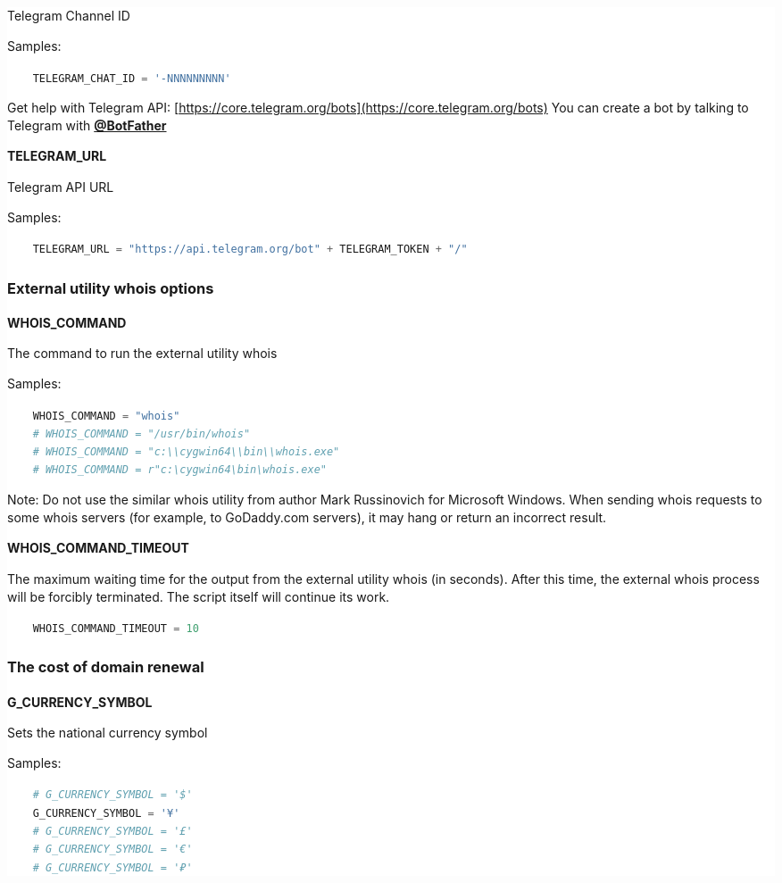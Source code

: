 Telegram Channel ID

Samples:

```python
    TELEGRAM_CHAT_ID = '-NNNNNNNNN'
```

Get help with Telegram API:
[https://core.telegram.org/bots](https://core.telegram.org/bots)
You can create a bot by talking to Telegram with [**@BotFather**](https://telegram.me/BotFather)

**TELEGRAM_URL**

Telegram API URL

Samples:

```python
    TELEGRAM_URL = "https://api.telegram.org/bot" + TELEGRAM_TOKEN + "/"
```

### External utility whois options
**WHOIS_COMMAND**

The command to run the external utility whois

Samples:

```python
    WHOIS_COMMAND = "whois"
    # WHOIS_COMMAND = "/usr/bin/whois"
    # WHOIS_COMMAND = "c:\\cygwin64\\bin\\whois.exe"
    # WHOIS_COMMAND = r"c:\cygwin64\bin\whois.exe"
```

Note: Do not use the similar whois utility from author Mark Russinovich for Microsoft Windows.
When sending whois requests to some whois servers (for example, to GoDaddy.com servers), it may hang or return an incorrect result.


**WHOIS_COMMAND_TIMEOUT**

The maximum waiting time for the output from the external utility whois (in seconds). After this time, the external whois process will be forcibly terminated. The script itself will continue its work.

```python
    WHOIS_COMMAND_TIMEOUT = 10
```

### The cost of domain renewal
**G_CURRENCY_SYMBOL**

Sets the national currency symbol

Samples:

```python
    # G_CURRENCY_SYMBOL = '$'
    G_CURRENCY_SYMBOL = '¥'
    # G_CURRENCY_SYMBOL = '£'
    # G_CURRENCY_SYMBOL = '€'
    # G_CURRENCY_SYMBOL = '₽'
```
